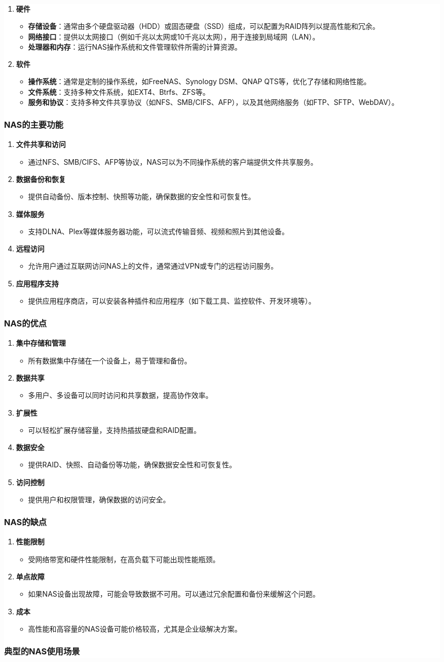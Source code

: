 1. **硬件**
   - **存储设备**：通常由多个硬盘驱动器（HDD）或固态硬盘（SSD）组成，可以配置为RAID阵列以提高性能和冗余。
   - **网络接口**：提供以太网接口（例如千兆以太网或10千兆以太网），用于连接到局域网（LAN）。
   - **处理器和内存**：运行NAS操作系统和文件管理软件所需的计算资源。

2. **软件**
   - **操作系统**：通常是定制的操作系统，如FreeNAS、Synology DSM、QNAP QTS等，优化了存储和网络性能。
   - **文件系统**：支持多种文件系统，如EXT4、Btrfs、ZFS等。
   - **服务和协议**：支持多种文件共享协议（如NFS、SMB/CIFS、AFP），以及其他网络服务（如FTP、SFTP、WebDAV）。

### NAS的主要功能

1. **文件共享和访问**
   - 通过NFS、SMB/CIFS、AFP等协议，NAS可以为不同操作系统的客户端提供文件共享服务。
   
2. **数据备份和恢复**
   - 提供自动备份、版本控制、快照等功能，确保数据的安全性和可恢复性。
   
3. **媒体服务**
   - 支持DLNA、Plex等媒体服务器功能，可以流式传输音频、视频和照片到其他设备。
   
4. **远程访问**
   - 允许用户通过互联网访问NAS上的文件，通常通过VPN或专门的远程访问服务。
   
5. **应用程序支持**
   - 提供应用程序商店，可以安装各种插件和应用程序（如下载工具、监控软件、开发环境等）。

### NAS的优点

1. **集中存储和管理**
   - 所有数据集中存储在一个设备上，易于管理和备份。
   
2. **数据共享**
   - 多用户、多设备可以同时访问和共享数据，提高协作效率。
   
3. **扩展性**
   - 可以轻松扩展存储容量，支持热插拔硬盘和RAID配置。
   
4. **数据安全**
   - 提供RAID、快照、自动备份等功能，确保数据安全性和可恢复性。
   
5. **访问控制**
   - 提供用户和权限管理，确保数据的访问安全。

### NAS的缺点

1. **性能限制**
   - 受网络带宽和硬件性能限制，在高负载下可能出现性能瓶颈。
   
2. **单点故障**
   - 如果NAS设备出现故障，可能会导致数据不可用。可以通过冗余配置和备份来缓解这个问题。
   
3. **成本**
   - 高性能和高容量的NAS设备可能价格较高，尤其是企业级解决方案。

### 典型的NAS使用场景
